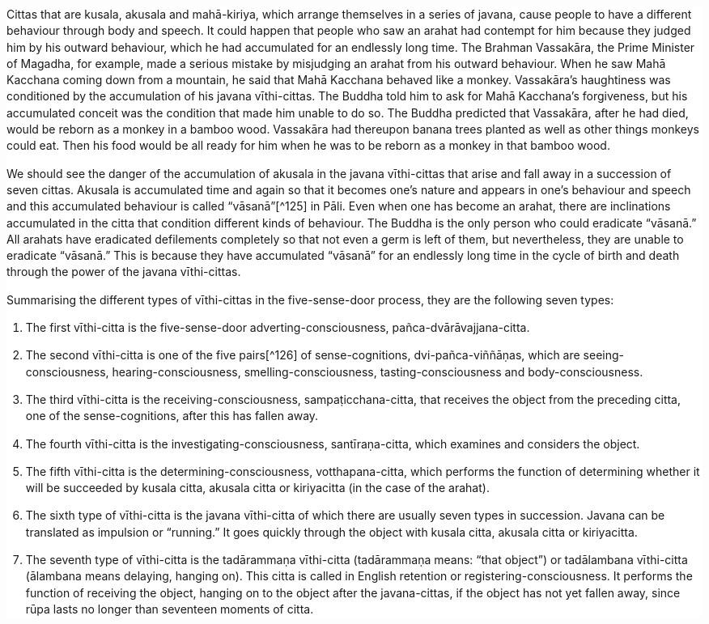 Cittas that are kusala, akusala and mahā-kiriya, which
arrange themselves in a series of javana, cause people to have a
different behaviour through body and speech. It could happen that people
who saw an arahat had contempt for him because they judged him by his
outward behaviour, which he had accumulated for an endlessly long time.
The Brahman Vassakāra, the Prime Minister of Magadha, for example, made
a serious mistake by misjudging an arahat from his outward behaviour.
When he saw Mahā Kacchana coming down from a mountain, he said that Mahā
Kacchana behaved like a monkey. Vassakāra’s haughtiness was conditioned
by the accumulation of his javana vīthi-cittas. The Buddha told him to
ask for Mahā Kacchana’s forgiveness, but his accumulated conceit was the
condition that made him unable to do so. The Buddha predicted that
Vassakāra, after he had died, would be reborn as a monkey in a bamboo
wood. Vassakāra had thereupon banana trees planted as well as other
things monkeys could eat. Then his food would be all ready for him when
he was to be reborn as a monkey in that bamboo wood.

We should see the danger of the accumulation of akusala
in the javana vīthi-cittas that arise and fall away in a succession of
seven cittas. Akusala is accumulated time and again so that it becomes
one’s nature and appears in one’s behaviour and speech and this
accumulated behaviour is called “vāsanā”[^125] in Pāli. Even
when one has become an arahat, there are inclinations accumulated in the
citta that condition different kinds of behaviour. The Buddha is the
only person who could eradicate “vāsanā.” All arahats have eradicated
defilements completely so that not even a germ is left of them, but
nevertheless, they are unable to eradicate “vāsanā.” This is because
they have accumulated “vāsanā” for an endlessly long time in the cycle
of birth and death through the power of the javana vīthi-cittas. 

Summarising the different types of vīthi-cittas in the
five-sense-door process, they are the following seven types:

1. The first vīthi-citta is the five-sense-door
 adverting-consciousness, pañca-dvārāvajjana-citta. 

2. The second vīthi-citta is one of the five pairs[^126] of
 sense-cognitions, dvi-pañca-viññāṇas, which are
 seeing-consciousness, hearing-consciousness, smelling-consciousness,
 tasting-consciousness and body-consciousness. 
3. The third vīthi-citta is the receiving-consciousness,
 sampaṭicchana-citta, that receives the object from the preceding
 citta, one of the sense-cognitions, after this has fallen away. 
4. The fourth vīthi-citta is the investigating-consciousness,
 santīraṇa-citta, which examines and considers the object. 
5. The fifth vīthi-citta is the determining-consciousness,
 votthapana-citta, which performs the function of determining whether
 it will be succeeded by kusala citta, akusala citta or kiriyacitta
 (in the case of the arahat). 
6. The sixth type of vīthi-citta is the javana vīthi-citta of which
 there are usually seven types in succession. Javana can be
 translated as impulsion or “running.” It goes quickly through the
 object with kusala citta, akusala citta or kiriyacitta. 
7. The seventh type of vīthi-citta is the tadārammaṇa vīthi-citta
 (tadārammaṇa means: “that object”) or tadālambana vīthi-citta
 (ālambana means delaying, hanging on). This citta is called in
 English retention or registering-consciousness. It performs the
 function of receiving the object, hanging on to the object after the
 javana-cittas, if the object has not yet fallen away, since rūpa
 lasts no longer than seventeen moments of citta. 
